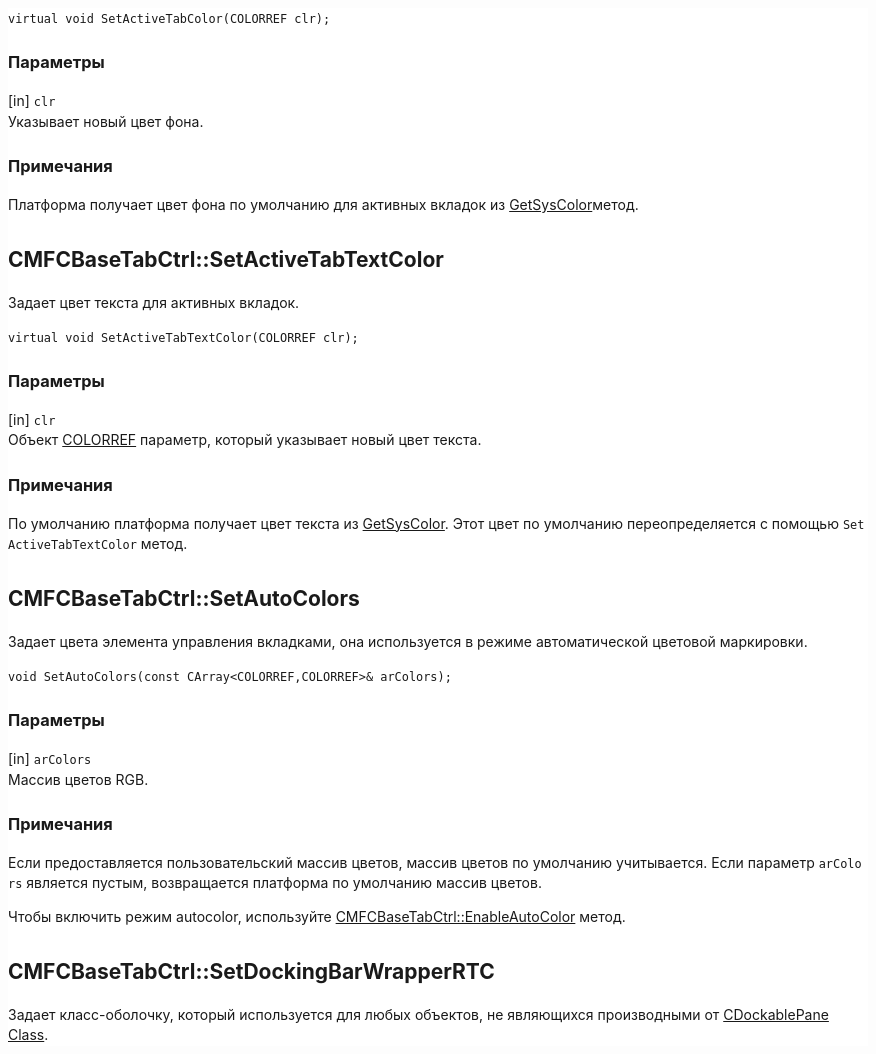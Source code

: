 ```  
virtual void SetActiveTabColor(COLORREF clr);
```  
  
### <a name="parameters"></a>Параметры  
 [in] `clr`  
 Указывает новый цвет фона.  
  
### <a name="remarks"></a>Примечания  
 Платформа получает цвет фона по умолчанию для активных вкладок из [GetSysColor](http://msdn.microsoft.com/library/windows/desktop/ms724371)метод.  
  
##  <a name="setactivetabtextcolor"></a>  CMFCBaseTabCtrl::SetActiveTabTextColor  
 Задает цвет текста для активных вкладок.  
  
```  
virtual void SetActiveTabTextColor(COLORREF clr);
```  
  
### <a name="parameters"></a>Параметры  
 [in] `clr`  
 Объект [COLORREF](http://msdn.microsoft.com/library/windows/desktop/dd183449) параметр, который указывает новый цвет текста.  
  
### <a name="remarks"></a>Примечания  
 По умолчанию платформа получает цвет текста из [GetSysColor](http://msdn.microsoft.com/library/windows/desktop/ms724371). Этот цвет по умолчанию переопределяется с помощью `SetActiveTabTextColor` метод.  
  
##  <a name="setautocolors"></a>  CMFCBaseTabCtrl::SetAutoColors  
 Задает цвета элемента управления вкладками, она используется в режиме автоматической цветовой маркировки.  
  
```  
void SetAutoColors(const CArray<COLORREF,COLORREF>& arColors);
```  
  
### <a name="parameters"></a>Параметры  
 [in] `arColors`  
 Массив цветов RGB.  
  
### <a name="remarks"></a>Примечания  
 Если предоставляется пользовательский массив цветов, массив цветов по умолчанию учитывается. Если параметр `arColors` является пустым, возвращается платформа по умолчанию массив цветов.  
  
 Чтобы включить режим autocolor, используйте [CMFCBaseTabCtrl::EnableAutoColor](#enableautocolor) метод.  
  
##  <a name="setdockingbarwrapperrtc"></a>  CMFCBaseTabCtrl::SetDockingBarWrapperRTC  
 Задает класс-оболочку, который используется для любых объектов, не являющихся производными от [CDockablePane Class](../../mfc/reference/cdockablepane-class.md).  
  